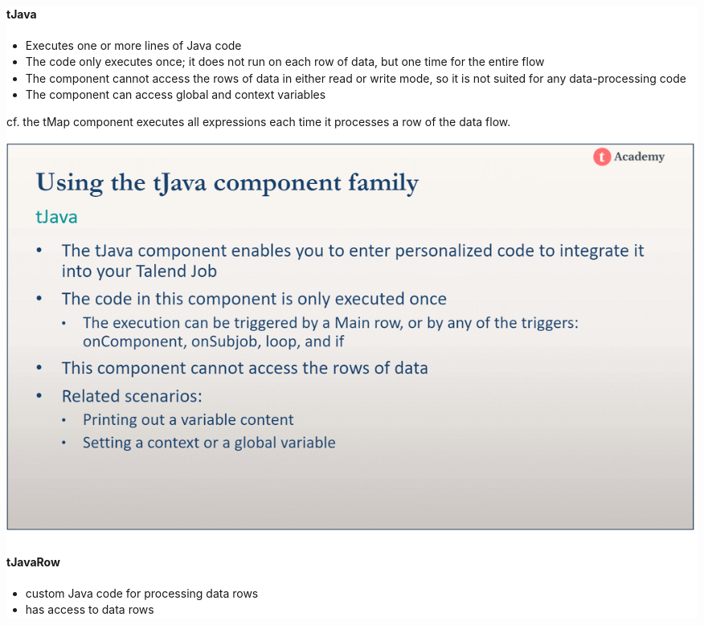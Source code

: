 #### tJava
- Executes one or more lines of Java code
- The code only executes once; it does not run on each row of data, but one time for the entire flow
- The component cannot access the rows of data in either read or write mode, so it is not suited for any data-processing code
- The component can access global and context variables

cf. the tMap component executes all expressions each time it processes a row of the data flow.

![tJava](images/tJava.png)

#### tJavaRow
- custom Java code for processing data rows
- has access to data rows
